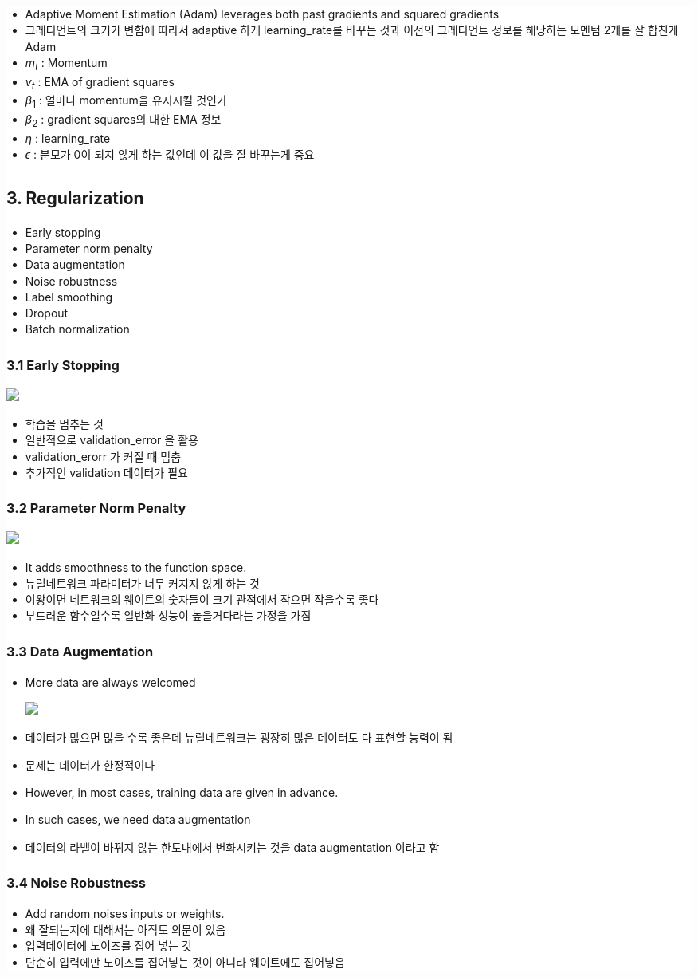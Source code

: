 - Adaptive Moment Estimation (Adam) leverages both past gradients and squared gradients
- 그레디언트의 크기가 변함에 따라서 adaptive 하게 learning_rate를 바꾸는 것과 이전의 그레디언트 정보를 해당하는 모멘텀 2개를 잘 합친게 Adam
- $m_t$ : Momentum
- $v_t$ : EMA of gradient squares
- $\beta_1$ : 얼마나 momentum을 유지시킬 것인가
- $\beta_2$ : gradient squares의 대한 EMA 정보
- $\eta$ : learning_rate
- $\epsilon$ : 분모가 0이 되지 않게 하는 값인데 이 값을 잘 바꾸는게 중요

## 3. Regularization

- Early stopping
- Parameter norm penalty
- Data augmentation
- Noise robustness
- Label smoothing
- Dropout
- Batch normalization

### 3.1 Early Stopping

![]({{site.url}}/assets/images/2021-08-10-11-02-43.png)

- 학습을 멈추는 것
- 일반적으로 validation_error 을 활용
- validation_erorr 가 커질 때 멈춤
- 추가적인 validation 데이터가 필요

### 3.2 Parameter Norm Penalty

![]({{site.url}}/assets/images/2021-08-10-11-04-50.png)

- It adds smoothness to the function space.
- 뉴럴네트워크 파라미터가 너무 커지지 않게 하는 것
- 이왕이면 네트워크의 웨이트의 숫자들이 크기 관점에서 작으면 작을수록 좋다
- 부드러운 함수일수록 일반화 성능이 높을거다라는 가정을 가짐

### 3.3 Data Augmentation

- More data are always welcomed
    
    ![]({{site.url}}/assets/images/2021-08-10-11-05-47.png)

- 데이터가 많으면 많을 수록 좋은데 뉴럴네트워크는 굉장히 많은 데이터도 다 표현할 능력이 됨
- 문제는 데이터가 한정적이다
- However, in most cases, training data are given in advance.
- In such cases, we need data augmentation
- 데이터의 라벨이 바뀌지 않는 한도내에서 변화시키는 것을 data augmentation 이라고 함

### 3.4 Noise Robustness

- Add random noises inputs or weights.
- 왜 잘되는지에 대해서는 아직도 의문이 있음
- 입력데이터에 노이즈를 집어 넣는 것
- 단순히 입력에만 노이즈를 집어넣는 것이 아니라 웨이트에도 집어넣음
